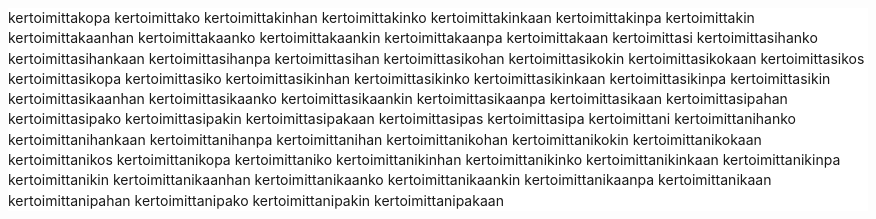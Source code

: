 kertoimittakopa
kertoimittako
kertoimittakinhan
kertoimittakinko
kertoimittakinkaan
kertoimittakinpa
kertoimittakin
kertoimittakaanhan
kertoimittakaanko
kertoimittakaankin
kertoimittakaanpa
kertoimittakaan
kertoimittasi
kertoimittasihanko
kertoimittasihankaan
kertoimittasihanpa
kertoimittasihan
kertoimittasikohan
kertoimittasikokin
kertoimittasikokaan
kertoimittasikos
kertoimittasikopa
kertoimittasiko
kertoimittasikinhan
kertoimittasikinko
kertoimittasikinkaan
kertoimittasikinpa
kertoimittasikin
kertoimittasikaanhan
kertoimittasikaanko
kertoimittasikaankin
kertoimittasikaanpa
kertoimittasikaan
kertoimittasipahan
kertoimittasipako
kertoimittasipakin
kertoimittasipakaan
kertoimittasipas
kertoimittasipa
kertoimittani
kertoimittanihanko
kertoimittanihankaan
kertoimittanihanpa
kertoimittanihan
kertoimittanikohan
kertoimittanikokin
kertoimittanikokaan
kertoimittanikos
kertoimittanikopa
kertoimittaniko
kertoimittanikinhan
kertoimittanikinko
kertoimittanikinkaan
kertoimittanikinpa
kertoimittanikin
kertoimittanikaanhan
kertoimittanikaanko
kertoimittanikaankin
kertoimittanikaanpa
kertoimittanikaan
kertoimittanipahan
kertoimittanipako
kertoimittanipakin
kertoimittanipakaan